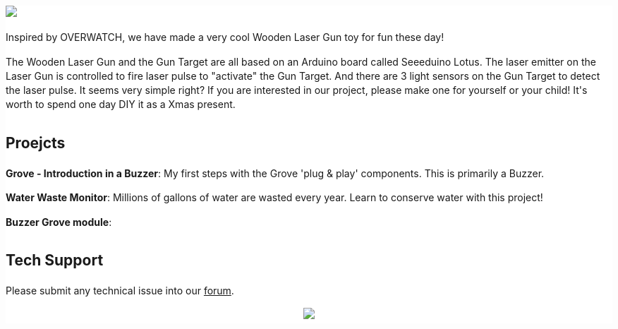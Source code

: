 ![](https://raw.githubusercontent.com/SeeedDocument/Grove_Button/master/img/gun.jpg)

Inspired by OVERWATCH, we have made a very cool Wooden Laser Gun toy for fun these day!

The Wooden Laser Gun and the Gun Target are all based on an Arduino board called Seeeduino Lotus. The laser emitter on the Laser Gun is controlled to fire laser pulse to "activate" the Gun Target. And there are 3 light sensors on the Gun Target to detect the laser pulse. It seems very simple right? If you are interested in our project, please make one for yourself or your child! It's worth to spend one day DIY it as a Xmas present.    

## Proejcts

**Grove - Introduction in a Buzzer**: My first steps with the Grove 'plug & play' components. This is primarily a Buzzer.

<iframe frameborder='0' height='327.5' scrolling='no' src='https://www.hackster.io/ingo-lohs/grove-introduction-in-a-buzzer-981efd/embed' width='350'></iframe>

**Water Waste Monitor**: Millions of gallons of water are wasted every year. Learn to conserve water with this project!

<iframe frameborder='0' height='327.5' scrolling='no' src='https://www.hackster.io/exp0nge/water-waste-monitor-98378e/embed' width='350'></iframe>


**Buzzer Grove module**:
 
<iframe width="560" height="315" src="https://www.youtube.com/embed/XBqvG6R1ueA" frameborder="0" allow="autoplay; encrypted-media" allowfullscreen></iframe>

<iframe width="560" height="315" src="https://www.youtube.com/embed/ug8dJHPmdMA" frameborder="0" allow="autoplay; encrypted-media" allowfullscreen></iframe>

## Tech Support
Please submit any technical issue into our [forum](http://forum.seeedstudio.com/).
<br /><p style="text-align:center"><a href="https://www.seeedstudio.com/act-4.html?utm_source=wiki&utm_medium=wikibanner&utm_campaign=newproducts" target="_blank"><img src="https://files.seeedstudio.com/wiki/Wiki_Banner/new_product.jpg" /></a></p>